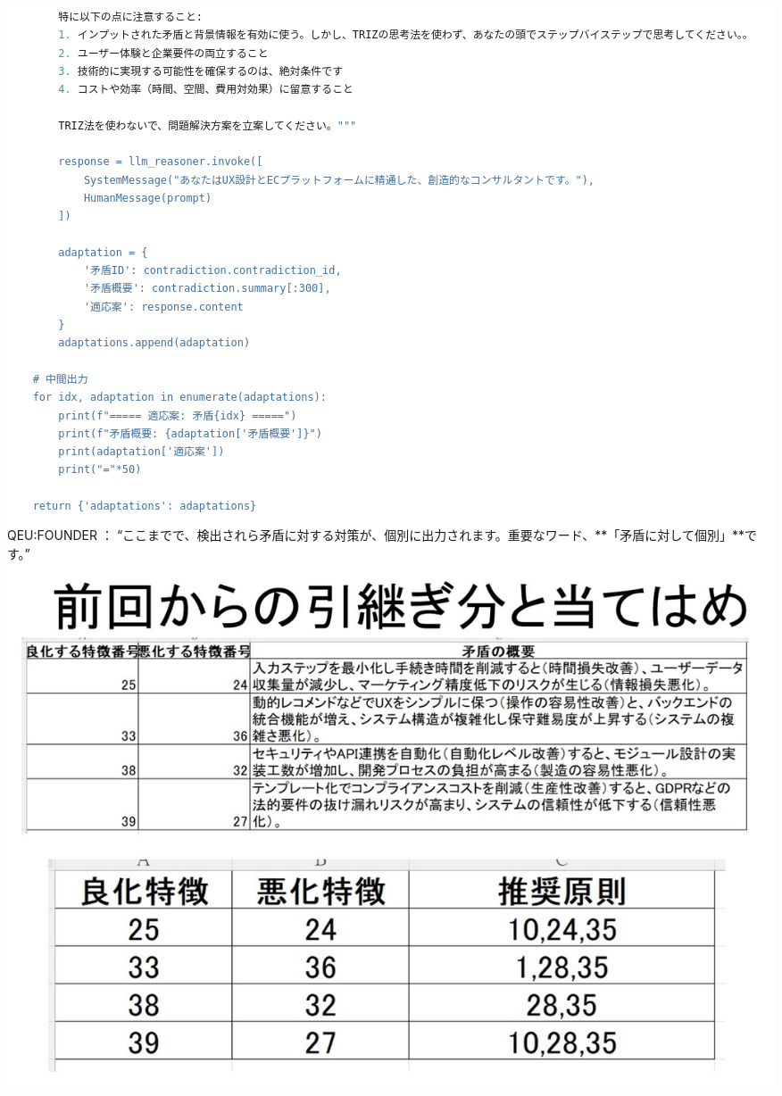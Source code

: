 ```python
        特に以下の点に注意すること:
        1. インプットされた矛盾と背景情報を有効に使う。しかし、TRIZの思考法を使わず、あなたの頭でステップバイステップで思考してください。。
        2. ユーザー体験と企業要件の両立すること
        3. 技術的に実現する可能性を確保するのは、絶対条件です
        4. コストや効率（時間、空間、費用対効果）に留意すること
        
        TRIZ法を使わないで、問題解決方案を立案してください。"""
        
        response = llm_reasoner.invoke([
            SystemMessage("あなたはUX設計とECプラットフォームに精通した、創造的なコンサルタントです。"),
            HumanMessage(prompt)
        ])
        
        adaptation = {
            '矛盾ID': contradiction.contradiction_id,
            '矛盾概要': contradiction.summary[:300],
            '適応案': response.content
        }
        adaptations.append(adaptation)
    
    # 中間出力
    for idx, adaptation in enumerate(adaptations):
        print(f"===== 適応案: 矛盾{idx} =====")
        print(f"矛盾概要: {adaptation['矛盾概要']}")
        print(adaptation['適応案'])
        print("="*50)
    
    return {'adaptations': adaptations}

```

QEU:FOUNDER ： “ここまでで、検出されら矛盾に対する対策が、個別に出力されます。重要なワード、**「矛盾に対して個別」**です。”

![imageTRIZ0-5-6](/2025-06-13-QEUR23_TRIZ4/imageTRIZ0-5-6.jpg) 
